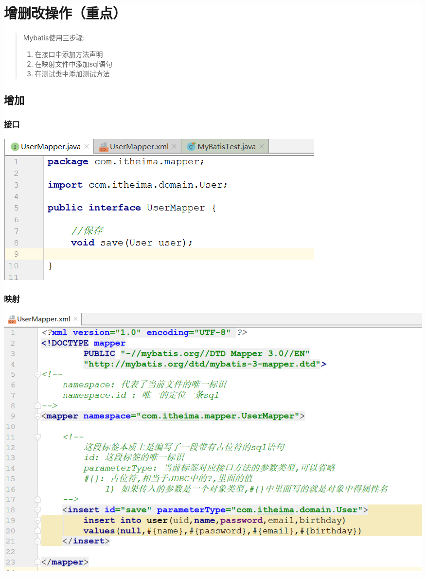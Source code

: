 # 增删改操作（重点）

>Mybatis使用三步骤:
>
>1. 在接口中添加方法声明
>2. 在映射文件中添加sql语句
>3. 在测试类中添加测试方法

## 增加

### 接口

![image-20220926164402184](assets/image-20220926164402184.png) 

### 映射

![image-20220926164639091](assets/image-20220926164639091.png) 
